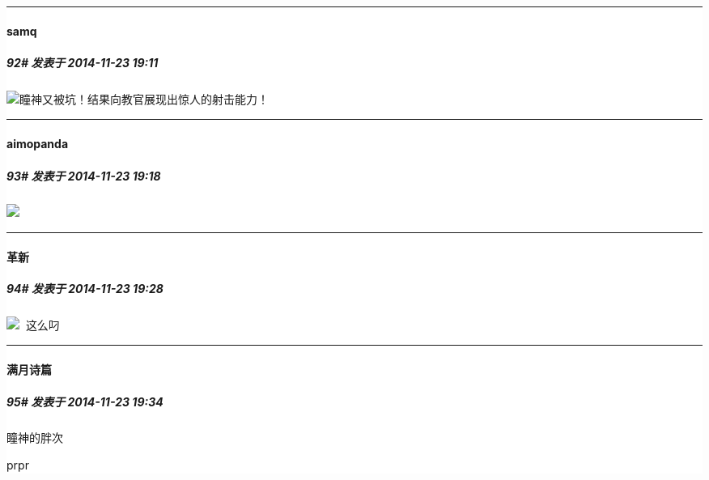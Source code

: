 





-----

####  samq  
##### 92#       发表于 2014-11-23 19:11



<img src="https://static.saraba1st.com/image/smiley/face/09.gif" referrerpolicy="no-referrer">瞳神又被坑！结果向教官展现出惊人的射击能力！







-----

####  aimopanda  
##### 93#       发表于 2014-11-23 19:18



<img src="https://static.saraba1st.com/image/smiley/face/149.gif" referrerpolicy="no-referrer">







-----

####  革新  
##### 94#       发表于 2014-11-23 19:28



<img src="https://static.saraba1st.com/image/smiley/face/191.gif" referrerpolicy="no-referrer">  这么叼







-----

####  满月诗篇  
##### 95#       发表于 2014-11-23 19:34




瞳神的胖次

prpr






